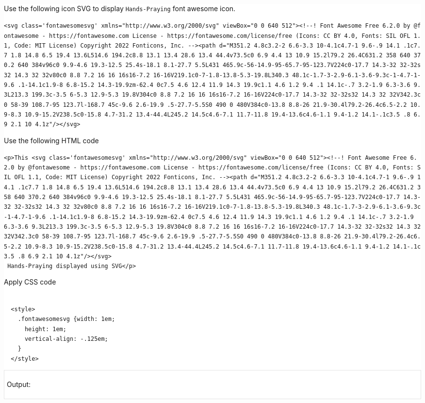 Use the following icon SVG to display `Hands-Praying` font awesome icon.
```
<svg class='fontawesomesvg' xmlns="http://www.w3.org/2000/svg" viewBox="0 0 640 512"><!--! Font Awesome Free 6.2.0 by @fontawesome - https://fontawesome.com License - https://fontawesome.com/license/free (Icons: CC BY 4.0, Fonts: SIL OFL 1.1, Code: MIT License) Copyright 2022 Fonticons, Inc. --><path d="M351.2 4.8c3.2-2 6.6-3.3 10-4.1c4.7-1 9.6-.9 14.1 .1c7.7 1.8 14.8 6.5 19.4 13.6L514.6 194.2c8.8 13.1 13.4 28.6 13.4 44.4v73.5c0 6.9 4.4 13 10.9 15.2l79.2 26.4C631.2 358 640 370.2 640 384v96c0 9.9-4.6 19.3-12.5 25.4s-18.1 8.1-27.7 5.5L431 465.9c-56-14.9-95-65.7-95-123.7V224c0-17.7 14.3-32 32-32s32 14.3 32 32v80c0 8.8 7.2 16 16 16s16-7.2 16-16V219.1c0-7-1.8-13.8-5.3-19.8L340.3 48.1c-1.7-3-2.9-6.1-3.6-9.3c-1-4.7-1-9.6 .1-14.1c1.9-8 6.8-15.2 14.3-19.9zm-62.4 0c7.5 4.6 12.4 11.9 14.3 19.9c1.1 4.6 1.2 9.4 .1 14.1c-.7 3.2-1.9 6.3-3.6 9.3L213.3 199.3c-3.5 6-5.3 12.9-5.3 19.8V304c0 8.8 7.2 16 16 16s16-7.2 16-16V224c0-17.7 14.3-32 32-32s32 14.3 32 32V342.3c0 58-39 108.7-95 123.7l-168.7 45c-9.6 2.6-19.9 .5-27.7-5.5S0 490 0 480V384c0-13.8 8.8-26 21.9-30.4l79.2-26.4c6.5-2.2 10.9-8.3 10.9-15.2V238.5c0-15.8 4.7-31.2 13.4-44.4L245.2 14.5c4.6-7.1 11.7-11.8 19.4-13.6c4.6-1.1 9.4-1.2 14.1-.1c3.5 .8 6.9 2.1 10 4.1z"/></svg>

```

Use the following HTML code
```
<p>This <svg class='fontawesomesvg' xmlns="http://www.w3.org/2000/svg" viewBox="0 0 640 512"><!--! Font Awesome Free 6.2.0 by @fontawesome - https://fontawesome.com License - https://fontawesome.com/license/free (Icons: CC BY 4.0, Fonts: SIL OFL 1.1, Code: MIT License) Copyright 2022 Fonticons, Inc. --><path d="M351.2 4.8c3.2-2 6.6-3.3 10-4.1c4.7-1 9.6-.9 14.1 .1c7.7 1.8 14.8 6.5 19.4 13.6L514.6 194.2c8.8 13.1 13.4 28.6 13.4 44.4v73.5c0 6.9 4.4 13 10.9 15.2l79.2 26.4C631.2 358 640 370.2 640 384v96c0 9.9-4.6 19.3-12.5 25.4s-18.1 8.1-27.7 5.5L431 465.9c-56-14.9-95-65.7-95-123.7V224c0-17.7 14.3-32 32-32s32 14.3 32 32v80c0 8.8 7.2 16 16 16s16-7.2 16-16V219.1c0-7-1.8-13.8-5.3-19.8L340.3 48.1c-1.7-3-2.9-6.1-3.6-9.3c-1-4.7-1-9.6 .1-14.1c1.9-8 6.8-15.2 14.3-19.9zm-62.4 0c7.5 4.6 12.4 11.9 14.3 19.9c1.1 4.6 1.2 9.4 .1 14.1c-.7 3.2-1.9 6.3-3.6 9.3L213.3 199.3c-3.5 6-5.3 12.9-5.3 19.8V304c0 8.8 7.2 16 16 16s16-7.2 16-16V224c0-17.7 14.3-32 32-32s32 14.3 32 32V342.3c0 58-39 108.7-95 123.7l-168.7 45c-9.6 2.6-19.9 .5-27.7-5.5S0 490 0 480V384c0-13.8 8.8-26 21.9-30.4l79.2-26.4c6.5-2.2 10.9-8.3 10.9-15.2V238.5c0-15.8 4.7-31.2 13.4-44.4L245.2 14.5c4.6-7.1 11.7-11.8 19.4-13.6c4.6-1.1 9.4-1.2 14.1-.1c3.5 .8 6.9 2.1 10 4.1z"/></svg>
 Hands-Praying displayed using SVG</p>
```

Apply CSS code
```

  <style>
    .fontawesomesvg {width: 1em;
      height: 1em;
      vertical-align: -.125em;
    }
  </style>

```

<div style='border:1px solid rgba(0,0,0,.1);margin-bottom:10px;padding:5px;'>
<p>Output:</p>

  <style>
    .fontawesomesvg {width: 1em;
      height: 1em;
      vertical-align: -.125em;
    }
  </style>
